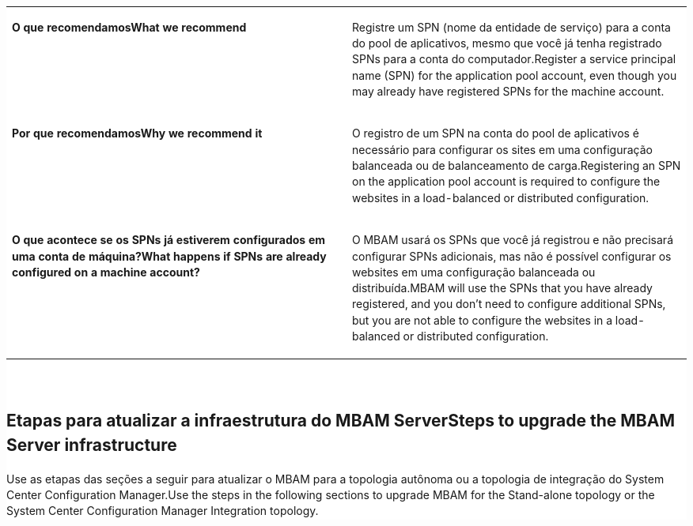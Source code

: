 <table>
<colgroup>
<col width="50%" />
<col width="50%" />
</colgroup>
<tbody>
<tr class="odd">
<td align="left"><p><strong><span data-ttu-id="70ff1-123">O que recomendamos</span><span class="sxs-lookup"><span data-stu-id="70ff1-123">What we recommend</span></span></strong></p></td>
<td align="left"><p><span data-ttu-id="70ff1-124">Registre um SPN (nome da entidade de serviço) para a conta do pool de aplicativos, mesmo que você já tenha registrado SPNs para a conta do computador.</span><span class="sxs-lookup"><span data-stu-id="70ff1-124">Register a service principal name (SPN) for the application pool account, even though you may already have registered SPNs for the machine account.</span></span></p></td>
</tr>
<tr class="even">
<td align="left"><p><strong><span data-ttu-id="70ff1-125">Por que recomendamos</span><span class="sxs-lookup"><span data-stu-id="70ff1-125">Why we recommend it</span></span></strong></p></td>
<td align="left"><p><span data-ttu-id="70ff1-126">O registro de um SPN na conta do pool de aplicativos é necessário para configurar os sites em uma configuração balanceada ou de balanceamento de carga.</span><span class="sxs-lookup"><span data-stu-id="70ff1-126">Registering an SPN on the application pool account is required to configure the websites in a load-balanced or distributed configuration.</span></span></p></td>
</tr>
<tr class="odd">
<td align="left"><p><strong><span data-ttu-id="70ff1-127">O que acontece se os SPNs já estiverem configurados em uma conta de máquina?</span><span class="sxs-lookup"><span data-stu-id="70ff1-127">What happens if SPNs are already configured on a machine account?</span></span></strong></p></td>
<td align="left"><p><span data-ttu-id="70ff1-128">O MBAM usará os SPNs que você já registrou e não precisará configurar SPNs adicionais, mas não é possível configurar os websites em uma configuração balanceada ou distribuída.</span><span class="sxs-lookup"><span data-stu-id="70ff1-128">MBAM will use the SPNs that you have already registered, and you don’t need to configure additional SPNs, but you are not able to configure the websites in a load-balanced or distributed configuration.</span></span></p></td>
</tr>
</tbody>
</table>
<p> </p></td>
</tr>
</tbody>
</table>

 

## <span data-ttu-id="70ff1-129">Etapas para atualizar a infraestrutura do MBAM Server</span><span class="sxs-lookup"><span data-stu-id="70ff1-129">Steps to upgrade the MBAM Server infrastructure</span></span>


<span data-ttu-id="70ff1-130">Use as etapas das seções a seguir para atualizar o MBAM para a topologia autônoma ou a topologia de integração do System Center Configuration Manager.</span><span class="sxs-lookup"><span data-stu-id="70ff1-130">Use the steps in the following sections to upgrade MBAM for the Stand-alone topology or the System Center Configuration Manager Integration topology.</span></span>

